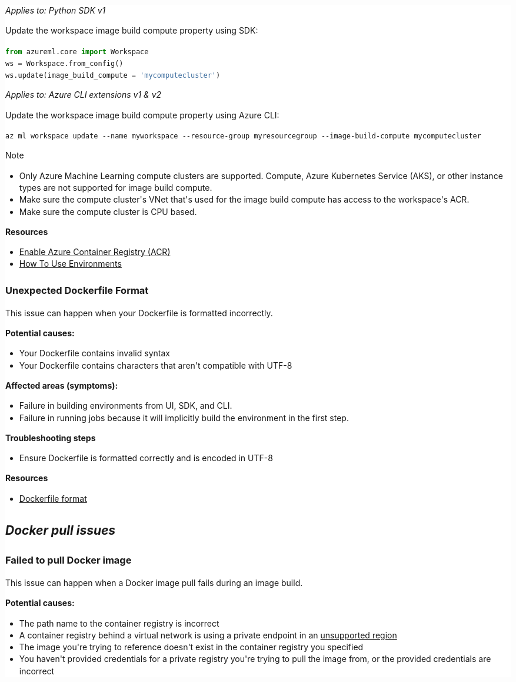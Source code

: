 *Applies to: Python SDK v1*

Update the workspace image build compute property using SDK:

```python
from azureml.core import Workspace
ws = Workspace.from_config()
ws.update(image_build_compute = 'mycomputecluster')
```

*Applies to: Azure CLI extensions v1 & v2*

Update the workspace image build compute property using Azure CLI:

```
az ml workspace update --name myworkspace --resource-group myresourcegroup --image-build-compute mycomputecluster
```

> [!NOTE]
> * Only Azure Machine Learning compute clusters are supported. Compute, Azure Kubernetes Service (AKS), or other instance types are not supported for image build compute.
> * Make sure the compute cluster's VNet that's used for the image build compute has access to the workspace's ACR.
> * Make sure the compute cluster is CPU based.

**Resources**
* [Enable Azure Container Registry (ACR)](https://aka.ms/azureml/environment/acr-private-endpoint)
* [How To Use Environments](https://aka.ms/azureml/environment/how-to-use-environments)

### Unexpected Dockerfile Format

This issue can happen when your Dockerfile is formatted incorrectly.

**Potential causes:**
* Your Dockerfile contains invalid syntax
* Your Dockerfile contains characters that aren't compatible with UTF-8

**Affected areas (symptoms):**
* Failure in building environments from UI, SDK, and CLI.
* Failure in running jobs because it will implicitly build the environment in the first step.


**Troubleshooting steps**
* Ensure Dockerfile is formatted correctly and is encoded in UTF-8

**Resources**
* [Dockerfile format](https://docs.docker.com/engine/reference/builder/#format)

## *Docker pull issues*
### Failed to pull Docker image

This issue can happen when a Docker image pull fails during an image build.

**Potential causes:**
* The path name to the container registry is incorrect
* A container registry behind a virtual network is using a private endpoint in an [unsupported region](https://aka.ms/azureml/environment/private-link-availability)
* The image you're trying to reference doesn't exist in the container registry you specified 
* You haven't provided credentials for a private registry you're trying to pull the image from, or the provided credentials are incorrect
